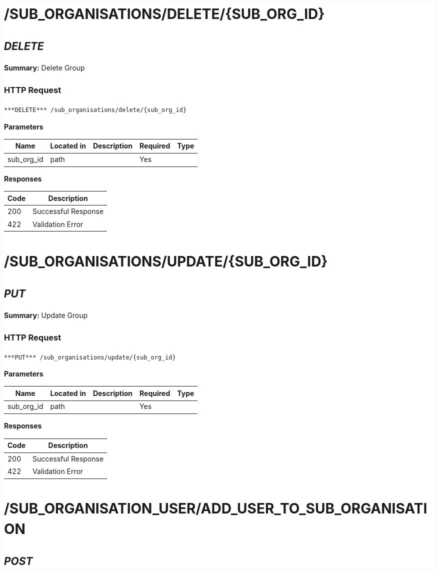 # /SUB_ORGANISATIONS/DELETE/{SUB_ORG_ID}
## ***DELETE*** 

**Summary:** Delete Group

### HTTP Request 
`***DELETE*** /sub_organisations/delete/{sub_org_id}` 

**Parameters**

| Name | Located in | Description | Required | Type |
| ---- | ---------- | ----------- | -------- | ---- |
| sub_org_id | path |  | Yes |  |

**Responses**

| Code | Description |
| ---- | ----------- |
| 200 | Successful Response |
| 422 | Validation Error |

# /SUB_ORGANISATIONS/UPDATE/{SUB_ORG_ID}
## ***PUT*** 

**Summary:** Update Group

### HTTP Request 
`***PUT*** /sub_organisations/update/{sub_org_id}` 

**Parameters**

| Name | Located in | Description | Required | Type |
| ---- | ---------- | ----------- | -------- | ---- |
| sub_org_id | path |  | Yes |  |

**Responses**

| Code | Description |
| ---- | ----------- |
| 200 | Successful Response |
| 422 | Validation Error |

# /SUB_ORGANISATION_USER/ADD_USER_TO_SUB_ORGANISATION
## ***POST*** 
